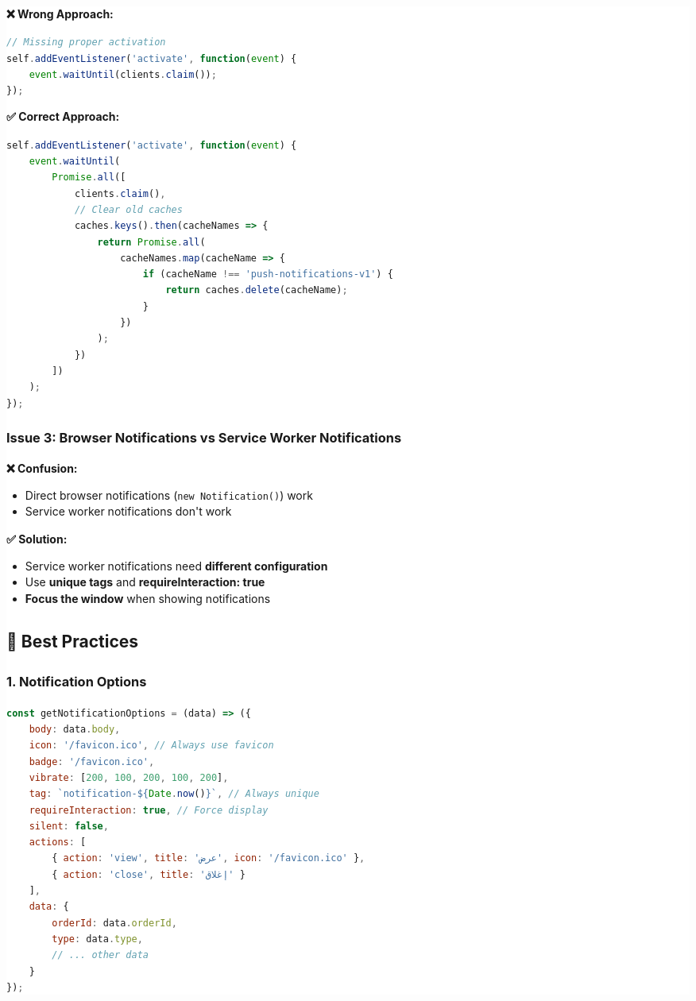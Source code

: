 **❌ Wrong Approach:**
```javascript
// Missing proper activation
self.addEventListener('activate', function(event) {
    event.waitUntil(clients.claim());
});
```

**✅ Correct Approach:**
```javascript
self.addEventListener('activate', function(event) {
    event.waitUntil(
        Promise.all([
            clients.claim(),
            // Clear old caches
            caches.keys().then(cacheNames => {
                return Promise.all(
                    cacheNames.map(cacheName => {
                        if (cacheName !== 'push-notifications-v1') {
                            return caches.delete(cacheName);
                        }
                    })
                );
            })
        ])
    );
});
```

### **Issue 3: Browser Notifications vs Service Worker Notifications**

**❌ Confusion:**
- Direct browser notifications (`new Notification()`) work
- Service worker notifications don't work

**✅ Solution:**
- Service worker notifications need **different configuration**
- Use **unique tags** and **requireInteraction: true**
- **Focus the window** when showing notifications

## 🎯 Best Practices

### **1. Notification Options**

```javascript
const getNotificationOptions = (data) => ({
    body: data.body,
    icon: '/favicon.ico', // Always use favicon
    badge: '/favicon.ico',
    vibrate: [200, 100, 200, 100, 200],
    tag: `notification-${Date.now()}`, // Always unique
    requireInteraction: true, // Force display
    silent: false,
    actions: [
        { action: 'view', title: 'عرض', icon: '/favicon.ico' },
        { action: 'close', title: 'إغلاق' }
    ],
    data: {
        orderId: data.orderId,
        type: data.type,
        // ... other data
    }
});
```
